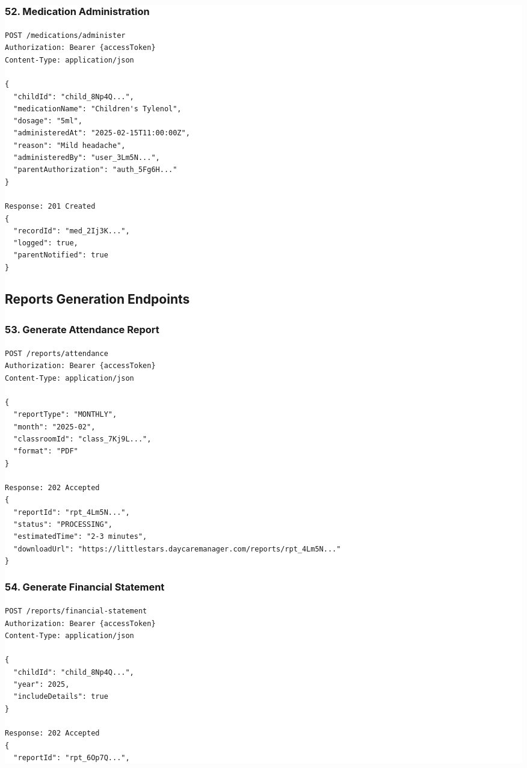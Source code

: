 ### 52. Medication Administration
```http
POST /medications/administer
Authorization: Bearer {accessToken}
Content-Type: application/json

{
  "childId": "child_8Np4Q...",
  "medicationName": "Children's Tylenol",
  "dosage": "5ml",
  "administeredAt": "2025-02-15T11:00:00Z",
  "reason": "Mild headache",
  "administeredBy": "user_3Lm5N...",
  "parentAuthorization": "auth_5Fg6H..."
}

Response: 201 Created
{
  "recordId": "med_2Ij3K...",
  "logged": true,
  "parentNotified": true
}
```

## Reports Generation Endpoints

### 53. Generate Attendance Report
```http
POST /reports/attendance
Authorization: Bearer {accessToken}
Content-Type: application/json

{
  "reportType": "MONTHLY",
  "month": "2025-02",
  "classroomId": "class_7Kj9L...",
  "format": "PDF"
}

Response: 202 Accepted
{
  "reportId": "rpt_4Lm5N...",
  "status": "PROCESSING",
  "estimatedTime": "2-3 minutes",
  "downloadUrl": "https://littlestars.daycaremanager.com/reports/rpt_4Lm5N..."
}
```

### 54. Generate Financial Statement
```http
POST /reports/financial-statement
Authorization: Bearer {accessToken}
Content-Type: application/json

{
  "childId": "child_8Np4Q...",
  "year": 2025,
  "includeDetails": true
}

Response: 202 Accepted
{
  "reportId": "rpt_6Op7Q...",
```